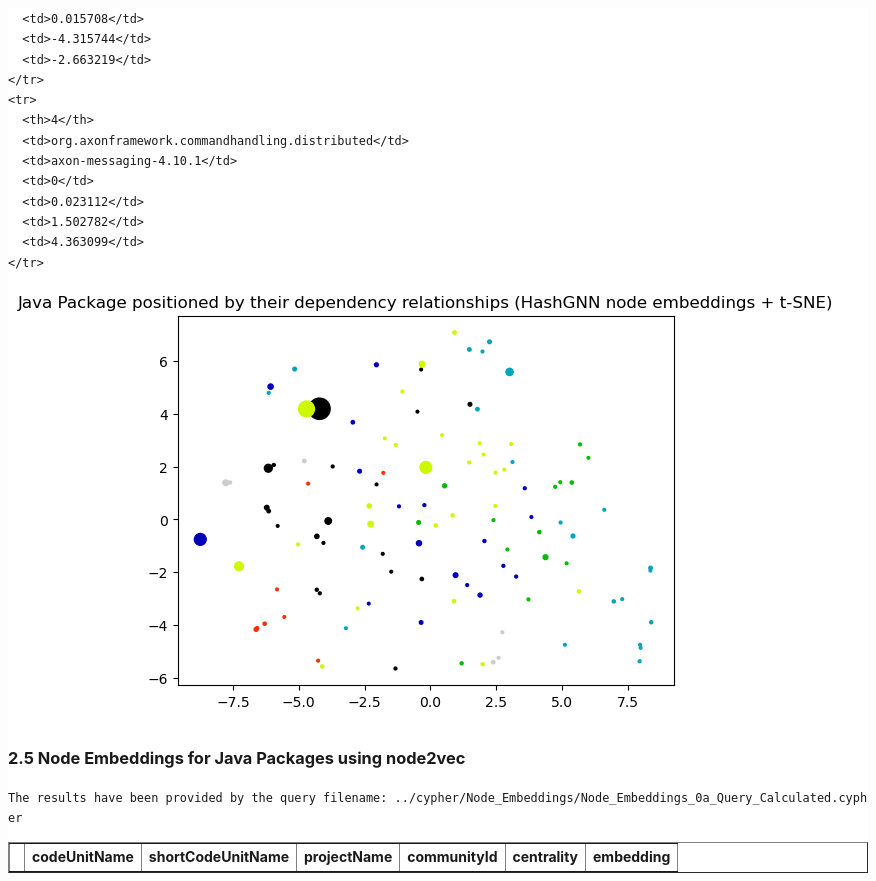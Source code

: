       <td>0.015708</td>
      <td>-4.315744</td>
      <td>-2.663219</td>
    </tr>
    <tr>
      <th>4</th>
      <td>org.axonframework.commandhandling.distributed</td>
      <td>axon-messaging-4.10.1</td>
      <td>0</td>
      <td>0.023112</td>
      <td>1.502782</td>
      <td>4.363099</td>
    </tr>
  </tbody>
</table>
</div>



    
![png](NodeEmbeddingsJava_files/NodeEmbeddingsJava_23_5.png)
    


### 2.5 Node Embeddings for Java Packages using node2vec

    The results have been provided by the query filename: ../cypher/Node_Embeddings/Node_Embeddings_0a_Query_Calculated.cypher



<div>
<table border="1" class="dataframe">
  <thead>
    <tr style="text-align: right;">
      <th></th>
      <th>codeUnitName</th>
      <th>shortCodeUnitName</th>
      <th>projectName</th>
      <th>communityId</th>
      <th>centrality</th>
      <th>embedding</th>
    </tr>
  </thead>
  <tbody>
    <tr>